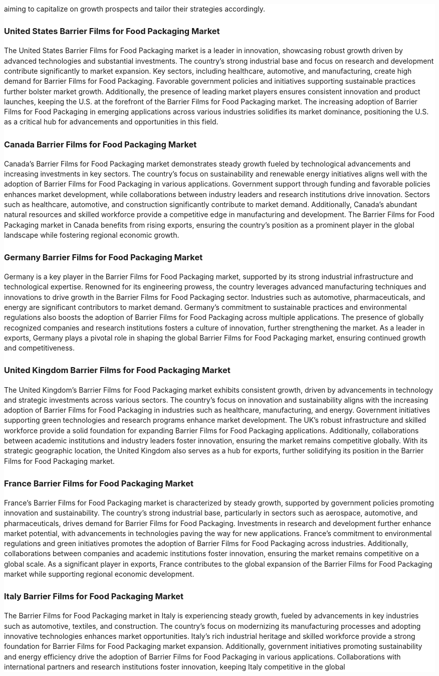 aiming to capitalize on growth prospects and tailor their strategies accordingly.</p><h3>United States Barrier Films for Food Packaging Market</h3><p>The United States Barrier Films for Food Packaging market is a leader in innovation, showcasing robust growth driven by advanced technologies and substantial investments. The country&rsquo;s strong industrial base and focus on research and development contribute significantly to market expansion. Key sectors, including healthcare, automotive, and manufacturing, create high demand for Barrier Films for Food Packaging. Favorable government policies and initiatives supporting sustainable practices further bolster market growth. Additionally, the presence of leading market players ensures consistent innovation and product launches, keeping the U.S. at the forefront of the Barrier Films for Food Packaging market. The increasing adoption of Barrier Films for Food Packaging in emerging applications across various industries solidifies its market dominance, positioning the U.S. as a critical hub for advancements and opportunities in this field.</p><h3>Canada Barrier Films for Food Packaging Market</h3><p>Canada&rsquo;s Barrier Films for Food Packaging market demonstrates steady growth fueled by technological advancements and increasing investments in key sectors. The country&rsquo;s focus on sustainability and renewable energy initiatives aligns well with the adoption of Barrier Films for Food Packaging in various applications. Government support through funding and favorable policies enhances market development, while collaborations between industry leaders and research institutions drive innovation. Sectors such as healthcare, automotive, and construction significantly contribute to market demand. Additionally, Canada&rsquo;s abundant natural resources and skilled workforce provide a competitive edge in manufacturing and development. The Barrier Films for Food Packaging market in Canada benefits from rising exports, ensuring the country&rsquo;s position as a prominent player in the global landscape while fostering regional economic growth.</p><h3>Germany Barrier Films for Food Packaging Market</h3><p>Germany is a key player in the Barrier Films for Food Packaging market, supported by its strong industrial infrastructure and technological expertise. Renowned for its engineering prowess, the country leverages advanced manufacturing techniques and innovations to drive growth in the Barrier Films for Food Packaging sector. Industries such as automotive, pharmaceuticals, and energy are significant contributors to market demand. Germany&rsquo;s commitment to sustainable practices and environmental regulations also boosts the adoption of Barrier Films for Food Packaging across multiple applications. The presence of globally recognized companies and research institutions fosters a culture of innovation, further strengthening the market. As a leader in exports, Germany plays a pivotal role in shaping the global Barrier Films for Food Packaging market, ensuring continued growth and competitiveness.</p><h3>United Kingdom Barrier Films for Food Packaging Market</h3><p>The United Kingdom&rsquo;s Barrier Films for Food Packaging market exhibits consistent growth, driven by advancements in technology and strategic investments across various sectors. The country&rsquo;s focus on innovation and sustainability aligns with the increasing adoption of Barrier Films for Food Packaging in industries such as healthcare, manufacturing, and energy. Government initiatives supporting green technologies and research programs enhance market development. The UK&rsquo;s robust infrastructure and skilled workforce provide a solid foundation for expanding Barrier Films for Food Packaging applications. Additionally, collaborations between academic institutions and industry leaders foster innovation, ensuring the market remains competitive globally. With its strategic geographic location, the United Kingdom also serves as a hub for exports, further solidifying its position in the Barrier Films for Food Packaging market.</p><h3>France Barrier Films for Food Packaging Market</h3><p>France&rsquo;s Barrier Films for Food Packaging market is characterized by steady growth, supported by government policies promoting innovation and sustainability. The country&rsquo;s strong industrial base, particularly in sectors such as aerospace, automotive, and pharmaceuticals, drives demand for Barrier Films for Food Packaging. Investments in research and development further enhance market potential, with advancements in technologies paving the way for new applications. France&rsquo;s commitment to environmental regulations and green initiatives promotes the adoption of Barrier Films for Food Packaging across industries. Additionally, collaborations between companies and academic institutions foster innovation, ensuring the market remains competitive on a global scale. As a significant player in exports, France contributes to the global expansion of the Barrier Films for Food Packaging market while supporting regional economic development.</p><h3>Italy Barrier Films for Food Packaging Market</h3><p>The Barrier Films for Food Packaging market in Italy is experiencing steady growth, fueled by advancements in key industries such as automotive, textiles, and construction. The country&rsquo;s focus on modernizing its manufacturing processes and adopting innovative technologies enhances market opportunities. Italy&rsquo;s rich industrial heritage and skilled workforce provide a strong foundation for Barrier Films for Food Packaging market expansion. Additionally, government initiatives promoting sustainability and energy efficiency drive the adoption of Barrier Films for Food Packaging in various applications. Collaborations with international partners and research institutions foster innovation, keeping Italy competitive in the global